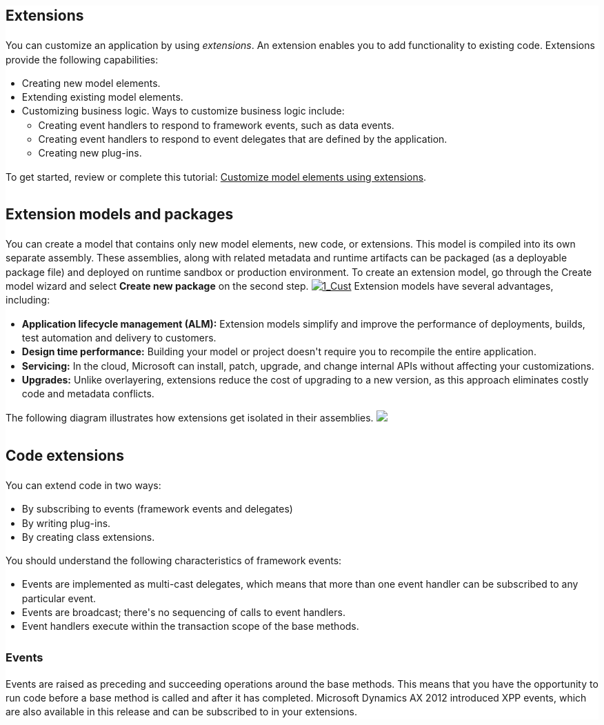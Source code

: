 ## Extensions
You can customize an application by using *extensions*. An extension enables you to add functionality to existing code. Extensions provide the following capabilities:

-   Creating new model elements.
-   Extending existing model elements.
-   Customizing business logic. Ways to customize business logic include:
    -   Creating event handlers to respond to framework events, such as data events.
    -   Creating event handlers to respond to event delegates that are defined by the application.
    -   Creating new plug-ins.

To get started, review or complete this tutorial: [Customize model elements using extensions](customize-model-elements-extensions.md).

## Extension models and packages
You can create a model that contains only new model elements, new code, or extensions. This model is compiled into its own separate assembly. These assemblies, along with related metadata and runtime artifacts can be packaged (as a deployable package file) and deployed on runtime sandbox or production environment. To create an extension model, go through the Create model wizard and select **Create new package** on the second step. [![1\_Cust](./media/1_cust.png)](./media/1_cust.png) Extension models have several advantages, including:

-   **Application lifecycle management (ALM):** Extension models simplify and improve the performance of deployments, builds, test automation and delivery to customers.
-   **Design time performance:** Building your model or project doesn't require you to recompile the entire application.
-   **Servicing:** In the cloud, Microsoft can install, patch, upgrade, and change internal APIs without affecting your customizations.
-   **Upgrades:** Unlike overlayering, extensions reduce the cost of upgrading to a new version, as this approach eliminates costly code and metadata conflicts.

The following diagram illustrates how extensions get isolated in their assemblies. [![](./media/ax7customization1.png)](./media/ax7customization1.png)

## Code extensions
You can extend code in two ways:

-   By subscribing to events (framework events and delegates)
-   By writing plug-ins.
-   By creating class extensions.

You should understand the following characteristics of framework events:

-   Events are implemented as multi-cast delegates, which means that more than one event handler can be subscribed to any particular event.
-   Events are broadcast; there's no sequencing of calls to event handlers.
-   Event handlers execute within the transaction scope of the base methods.

### Events

Events are raised as preceding and succeeding operations around the base methods. This means that you have the opportunity to run code before a base method is called and after it has completed. Microsoft Dynamics AX 2012 introduced XPP events, which are also available in this release and can be subscribed to in your extensions.
